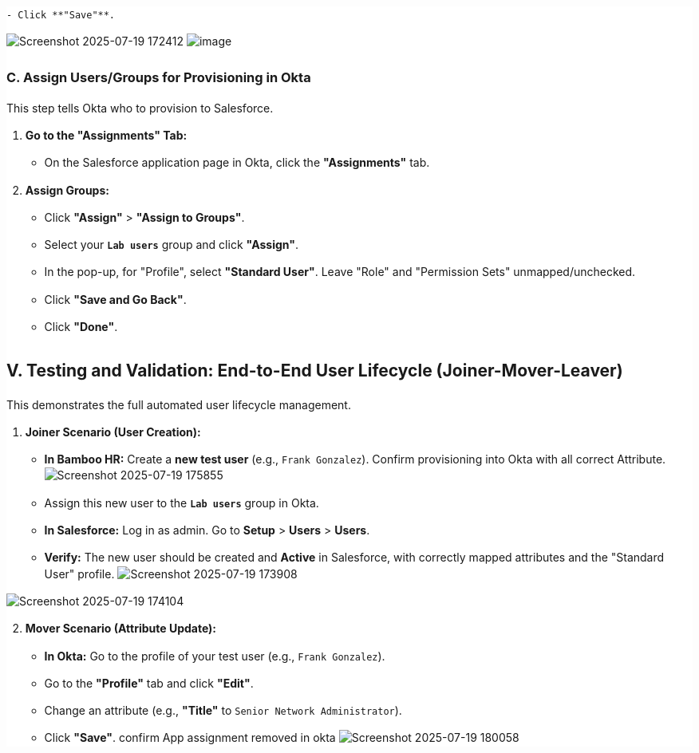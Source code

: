     - Click **"Save"**.

<img width="933" height="887" alt="Screenshot 2025-07-19 172412" src="https://github.com/user-attachments/assets/fb7b6b51-c3eb-47d9-a948-18350a2e08c9" />

<img width="895" height="897" alt="image" src="https://github.com/user-attachments/assets/7edc7048-0418-4b12-9e3d-526a13d625bf" />

### C. Assign Users/Groups for Provisioning in Okta

This step tells Okta who to provision to Salesforce.

1. **Go to the "Assignments" Tab:**
    
    - On the Salesforce application page in Okta, click the **"Assignments"** tab.
        
2. **Assign Groups:**
    
    - Click **"Assign"** > **"Assign to Groups"**.
        
    - Select your **`Lab users`** group and click **"Assign"**.
        
    - In the pop-up, for "Profile", select **"Standard User"**. Leave "Role" and "Permission Sets" unmapped/unchecked.
        
    - Click **"Save and Go Back"**.
        
    - Click **"Done"**.
        

## V. Testing and Validation: End-to-End User Lifecycle (Joiner-Mover-Leaver)

This demonstrates the full automated user lifecycle management.

1. **Joiner Scenario (User Creation):**
    
    - **In Bamboo HR:** Create a **new test user** (e.g., `Frank Gonzalez`). Confirm provisioning into Okta with all correct Attribute.
        <img width="803" height="655" alt="Screenshot 2025-07-19 175855" src="https://github.com/user-attachments/assets/054e8de3-1061-46ab-b716-d48f2bf5cb3e" />

    - Assign this new user to the **`Lab users`** group in Okta.
        
    - **In Salesforce:** Log in as admin. Go to **Setup** > **Users** > **Users**.
        
    - **Verify:** The new user should be created and **Active** in Salesforce, with correctly mapped attributes and the "Standard User" profile.
        <img width="688" height="562" alt="Screenshot 2025-07-19 173908" src="https://github.com/user-attachments/assets/819bc67f-fb67-47de-a61c-c0aaf7984b71" />

<img width="695" height="705" alt="Screenshot 2025-07-19 174104" src="https://github.com/user-attachments/assets/72c49430-304e-4c73-baa7-a672bf090425" />

2. **Mover Scenario (Attribute Update):**
    
    - **In Okta:** Go to the profile of your test user (e.g., `Frank Gonzalez`).
        
    - Go to the **"Profile"** tab and click **"Edit"**.
        
    - Change an attribute (e.g., **"Title"** to `Senior Network Administrator`).
        
    - Click **"Save"**. confirm App assignment removed in okta
        <img width="634" height="859" alt="Screenshot 2025-07-19 180058" src="https://github.com/user-attachments/assets/de5f6e46-5491-4ea6-a8d6-c0bc725db48c" />
